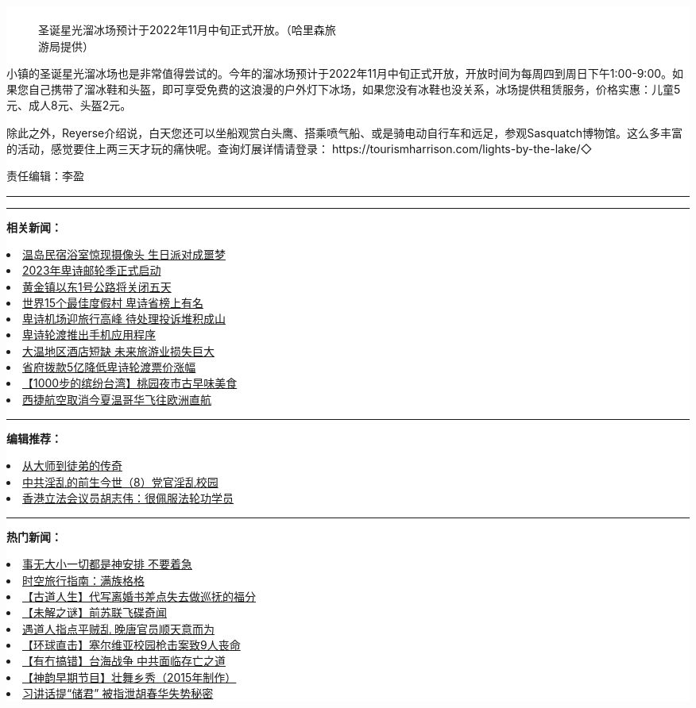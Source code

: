<figure id="attachment_13861610" aria-describedby="caption-attachment-13861610" style="width: 375px" class="wp-caption aligncenter"><a target="_blank" href="https://i.epochtimes.com/assets/uploads/2022/11/id13861610-6.jpg"><img class="size-full wp-image-13861610" src="https://i.epochtimes.com/assets/uploads/2022/11/id13861610-6.jpg" alt="" width="375" b="250" /></a><figcaption id="caption-attachment-13861610" class="wp-caption-text">圣诞星光<ahref="https://github.com/19920513/djy/blob/master/gb/tag/%E6%BA%9C%E5%86%B0%E5%9C%BA.md#1">溜冰场</a>预计于2022年11月中旬正式开放。（哈里森旅游局提供）</figcaption></figure>
<p><span style="font-weight: 400;">小镇的圣诞星光溜冰场也是非常值得尝试的。今年的溜冰场预计于</span><span style="font-weight: 400;">2022</span><span style="font-weight: 400;">年</span><span style="font-weight: 400;">11</span><span style="font-weight: 400;">月中旬正式开放，开放时间为每周四到周日下午</span><span style="font-weight: 400;">1:00-9:00</span><span style="font-weight: 400;">。如果您自己携带了溜冰鞋和头盔，即可享受免费的这浪漫的户外灯下冰场，如果您没有冰鞋也没关系，冰场提供租赁服务，价格实惠：儿童</span><span style="font-weight: 400;">5</span><span style="font-weight: 400;">元、成人</span><span style="font-weight: 400;">8</span><span style="font-weight: 400;">元、头盔</span><span style="font-weight: 400;">2</span><span style="font-weight: 400;">元。</span></p>
<p><span style="font-weight: 400;">除此之外，Reyerse介绍说，白天您还可以坐船观赏白头鹰、搭乘喷气船、或是骑电动自行车和远足，参观Sasquatch博物馆。这么多丰富的活动，感觉要住上两三天才玩的痛快呢。查询灯展详情请登录：<ahref=" https://tourismharrison.com/lights-by-the-lake/"> https://tourismharrison.com/lights-by-the-lake/</a>◇</span></p>
<p><span style="font-weight: 400;">责任编辑：李盈</span></p>

<hr>
<hr>

<strong>相关新闻：</strong>
<li><a href="https://github.com/19920513/djy/blob/master/gb/23/5/2/n13986419.md#1">温岛民宿浴室惊现摄像头  生日派对成噩梦</a></li>
<li><a href="https://github.com/19920513/djy/blob/master/gb/23/4/13/n13971616.md#1">2023年卑诗邮轮季正式启动</a></li>
<li><a href="https://github.com/19920513/djy/blob/master/gb/23/4/5/n13965374.md#1">黄金镇以东1号公路将关闭五天</a></li>
<li><a href="https://github.com/19920513/djy/blob/master/gb/23/4/5/n13965358.md#1">世界15个最佳度假村 卑诗省榜上有名</a></li>
<li><a href="https://github.com/19920513/djy/blob/master/gb/23/3/16/n13951445.md#1">卑诗机场迎旅行高峰 待处理投诉堆积成山</a></li>
<li><a href="https://github.com/19920513/djy/blob/master/gb/23/3/15/n13950729.md#1">卑诗轮渡推出手机应用程序</a></li>
<li><a href="https://github.com/19920513/djy/blob/master/gb/23/3/9/n13946108.md#1">大温地区酒店短缺 未来旅游业损失巨大</a></li>
<li><a href="https://github.com/19920513/djy/blob/master/gb/23/2/28/n13939888.md#1">省府拨款5亿降低卑诗轮渡票价涨幅</a></li>
<li><a href="https://github.com/19920513/djy/blob/master/gb/23/2/14/n13929779.md#1">【1000步的缤纷台湾】桃园夜市古早味美食</a></li>
<li><a href="https://github.com/19920513/djy/blob/master/gb/23/2/1/n13919722.md#1">西捷航空取消今夏温哥华飞往欧洲直航</a></li>
<hr>


<strong>编辑推荐：</strong>
<li><a href="https://github.com/19920513/djy/blob/master/gb/7/4/5/n1669415.md?dfh#1" target="_blank">从大师到徒弟的传奇</a></li><li><a href="https://github.com/tsiac2612/djy/blob/master/gb/18/3/28/n10257597.md#1" target="_blank">中共淫乱的前生今世（8）党官淫乱校园</a></li><li><a href="https://github.com/tsiac2612/djy/blob/master/gb/19/12/8/n11708865.md#1" target="_blank">香港立法会议员胡志伟：很佩服法轮功学员</a></li><hr>


<strong>热门新闻：</strong>
<li><a href="https://github.com/19920513/djy/blob/master/gb/11/4/15/n3229401.md#1">事无大小一切都是神安排 不要着急</a></li>
<li><a href="https://github.com/19920513/djy/blob/master/gb/23/4/4/n13965069.md#1">时空旅行指南：满族格格</a></li>
<li><a href="https://github.com/19920513/djy/blob/master/gb/23/4/10/n13969694.md#1">【古道人生】代写离婚书差点失去做巡抚的福分</a></li>
<li><a href="https://github.com/19920513/djy/blob/master/gb/23/4/29/n13984157.md#1">【未解之谜】前苏联飞碟奇闻</a></li>
<li><a href="https://github.com/19920513/djy/blob/master/gb/23/4/22/n13978877.md#1">遇道人指点平贼乱 晚唐官员顺天意而为</a></li>
<li><a href="https://github.com/19920513/djy/blob/master/gb/23/5/4/n13987932.md#1">【环球直击】塞尔维亚校园枪击案致9人丧命</a></li>
<li><a href="https://github.com/19920513/djy/blob/master/gb/23/5/4/n13987819.md#1">【有冇搞错】台海战争 中共面临存亡之道</a></li>
<li><a href="https://github.com/19920513/djy/blob/master/gb/23/5/4/n13988264.md#1">【神韵早期节目】壮舞乡秀（2015年制作）</a></li>
<li><a href="https://github.com/19920513/djy/blob/master/gb/23/5/3/n13987194.md#1">习讲话提“储君” 被指泄胡春华失势秘密</a></li>